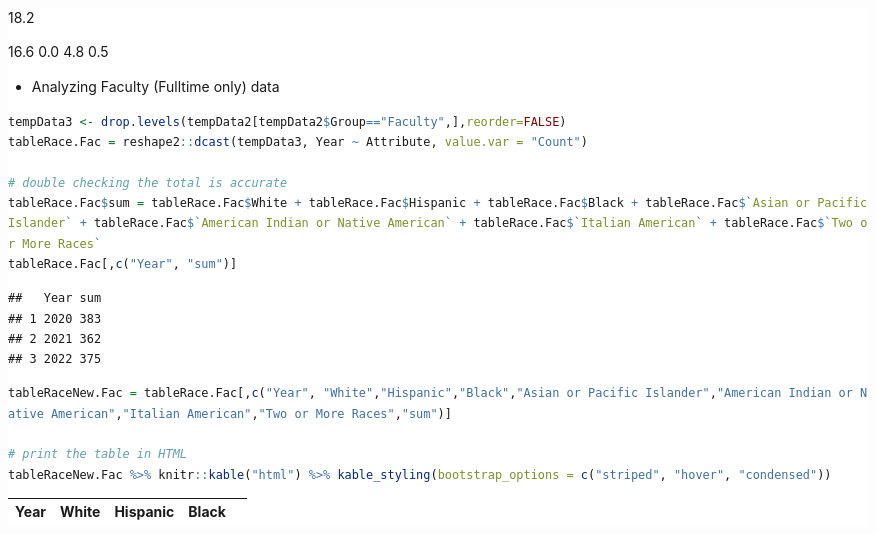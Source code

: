 18.2
</td>
<td style="text-align:left;">
16.6
</td>
<td style="text-align:left;">
0.0
</td>
<td style="text-align:left;">
4.8
</td>
<td style="text-align:left;">
0.5
</td>
</tr>
</tbody>
</table>

- Analyzing Faculty (Fulltime only) data

``` r
tempData3 <- drop.levels(tempData2[tempData2$Group=="Faculty",],reorder=FALSE)
tableRace.Fac = reshape2::dcast(tempData3, Year ~ Attribute, value.var = "Count")

# double checking the total is accurate
tableRace.Fac$sum = tableRace.Fac$White + tableRace.Fac$Hispanic + tableRace.Fac$Black + tableRace.Fac$`Asian or Pacific Islander` + tableRace.Fac$`American Indian or Native American` + tableRace.Fac$`Italian American` + tableRace.Fac$`Two or More Races`
tableRace.Fac[,c("Year", "sum")]
```

    ##   Year sum
    ## 1 2020 383
    ## 2 2021 362
    ## 3 2022 375

``` r
tableRaceNew.Fac = tableRace.Fac[,c("Year", "White","Hispanic","Black","Asian or Pacific Islander","American Indian or Native American","Italian American","Two or More Races","sum")]

# print the table in HTML
tableRaceNew.Fac %>% knitr::kable("html") %>% kable_styling(bootstrap_options = c("striped", "hover", "condensed"))
```

<table class="table table-striped table-hover table-condensed" style="margin-left: auto; margin-right: auto;">
<thead>
<tr>
<th style="text-align:left;">
Year
</th>
<th style="text-align:right;">
White
</th>
<th style="text-align:right;">
Hispanic
</th>
<th style="text-align:right;">
Black
</th>
<th style="text-align:right;">